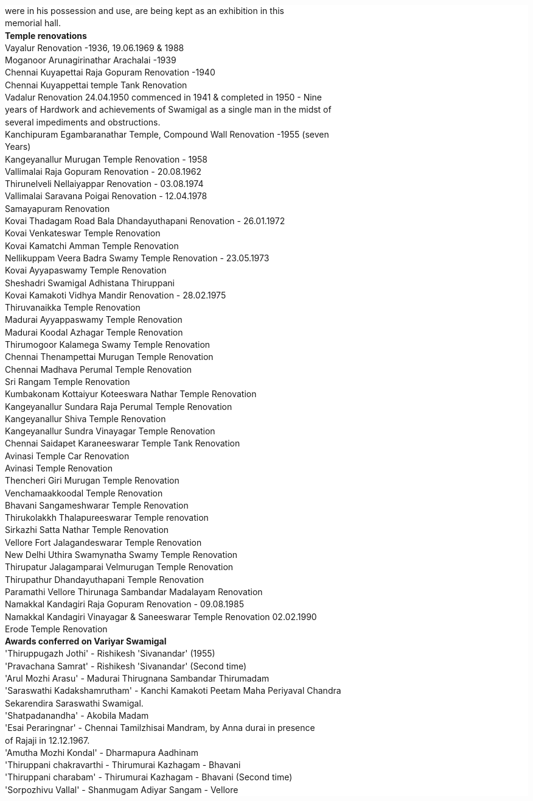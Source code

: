 were in his possession and use, are being kept as an exhibition in this  
memorial hall.   
 **Temple renovations**   
Vayalur Renovation -1936, 19.06.1969 & 1988   
Moganoor Arunagirinathar Arachalai -1939   
Chennai Kuyapettai Raja Gopuram Renovation -1940   
Chennai Kuyappettai temple Tank Renovation   
Vadalur Renovation 24.04.1950 commenced in 1941 & completed in 1950 - Nine  
years of Hardwork and achievements of Swamigal as a single man in the midst of  
several impediments and obstructions.   
Kanchipuram Egambaranathar Temple, Compound Wall Renovation -1955 (seven  
Years)   
Kangeyanallur Murugan Temple Renovation - 1958   
Vallimalai Raja Gopuram Renovation - 20.08.1962   
Thirunelveli Nellaiyappar Renovation - 03.08.1974   
Vallimalai Saravana Poigai Renovation - 12.04.1978   
Samayapuram Renovation   
Kovai Thadagam Road Bala Dhandayuthapani Renovation - 26.01.1972   
Kovai Venkateswar Temple Renovation   
Kovai Kamatchi Amman Temple Renovation   
Nellikuppam Veera Badra Swamy Temple Renovation - 23.05.1973   
Kovai Ayyapaswamy Temple Renovation   
Sheshadri Swamigal Adhistana Thiruppani   
Kovai Kamakoti Vidhya Mandir Renovation - 28.02.1975   
Thiruvanaikka Temple Renovation   
Madurai Ayyappaswamy Temple Renovation   
Madurai Koodal Azhagar Temple Renovation   
Thirumogoor Kalamega Swamy Temple Renovation   
Chennai Thenampettai Murugan Temple Renovation   
Chennai Madhava Perumal Temple Renovation   
Sri Rangam Temple Renovation   
Kumbakonam Kottaiyur Koteeswara Nathar Temple Renovation   
Kangeyanallur Sundara Raja Perumal Temple Renovation   
Kangeyanallur Shiva Temple Renovation   
Kangeyanallur Sundra Vinayagar Temple Renovation   
Chennai Saidapet Karaneeswarar Temple Tank Renovation   
Avinasi Temple Car Renovation   
Avinasi Temple Renovation   
Thencheri Giri Murugan Temple Renovation   
Venchamaakkoodal Temple Renovation   
Bhavani Sangameshwarar Temple Renovation   
Thirukolakkh Thalapureeswarar Temple renovation   
Sirkazhi Satta Nathar Temple Renovation   
Vellore Fort Jalagandeswarar Temple Renovation   
New Delhi Uthira Swamynatha Swamy Temple Renovation   
Thirupatur Jalagamparai Velmurugan Temple Renovation   
Thirupathur Dhandayuthapani Temple Renovation   
Paramathi Vellore Thirunaga Sambandar Madalayam Renovation   
Namakkal Kandagiri Raja Gopuram Renovation - 09.08.1985   
Namakkal Kandagiri Vinayagar & Saneeswarar Temple Renovation 02.02.1990   
Erode Temple Renovation   
 **Awards conferred on Variyar Swamigal**   
'Thiruppugazh Jothi' \- Rishikesh 'Sivanandar' (1955)   
'Pravachana Samrat' \- Rishikesh 'Sivanandar' (Second time)   
'Arul Mozhi Arasu' \- Madurai Thirugnana Sambandar Thirumadam   
'Saraswathi Kadakshamrutham' \- Kanchi Kamakoti Peetam Maha Periyaval Chandra  
Sekarendira Saraswathi Swamigal.   
'Shatpadanandha' \- Akobila Madam   
'Esai Peraringnar' \- Chennai Tamilzhisai Mandram, by Anna durai in presence  
of Rajaji in 12.12.1967.   
'Amutha Mozhi Kondal' \- Dharmapura Aadhinam   
'Thiruppani chakravarthi - Thirumurai Kazhagam - Bhavani   
'Thiruppani charabam' \- Thirumurai Kazhagam - Bhavani (Second time)   
'Sorpozhivu Vallal' \- Shanmugam Adiyar Sangam - Vellore   